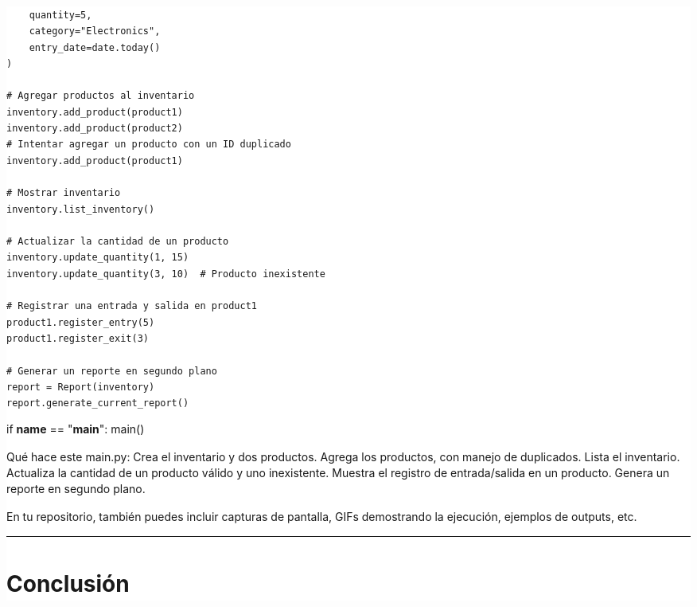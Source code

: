         quantity=5,
        category="Electronics",
        entry_date=date.today()
    )

    # Agregar productos al inventario
    inventory.add_product(product1)
    inventory.add_product(product2)
    # Intentar agregar un producto con un ID duplicado
    inventory.add_product(product1)  

    # Mostrar inventario
    inventory.list_inventory()

    # Actualizar la cantidad de un producto
    inventory.update_quantity(1, 15)
    inventory.update_quantity(3, 10)  # Producto inexistente

    # Registrar una entrada y salida en product1
    product1.register_entry(5)
    product1.register_exit(3)

    # Generar un reporte en segundo plano
    report = Report(inventory)
    report.generate_current_report()

if __name__ == "__main__":
    main()

Qué hace este main.py:
Crea el inventario y dos productos.
Agrega los productos, con manejo de duplicados.
Lista el inventario.
Actualiza la cantidad de un producto válido y uno inexistente.
Muestra el registro de entrada/salida en un producto.
Genera un reporte en segundo plano.




En tu repositorio, también puedes incluir capturas de pantalla, GIFs demostrando la ejecución, ejemplos de outputs, etc.

---

# Conclusión
